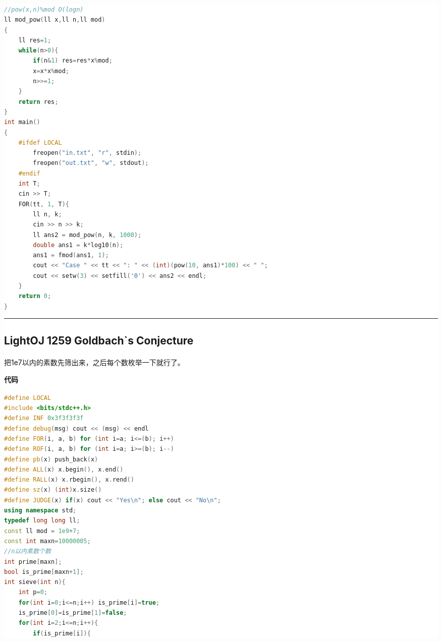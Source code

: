 ```c++
//pow(x,n)%mod O(logn)
ll mod_pow(ll x,ll n,ll mod)
{
    ll res=1;
    while(n>0){
        if(n&1) res=res*x%mod;
        x=x*x%mod;
        n>>=1;
    }
    return res;
}
int main()
{
	#ifdef LOCAL
		freopen("in.txt", "r", stdin);
    	freopen("out.txt", "w", stdout);
	#endif
	int T;
	cin >> T;
	FOR(tt, 1, T){
		ll n, k;
		cin >> n >> k;
		ll ans2 = mod_pow(n, k, 1000);
		double ans1 = k*log10(n);
		ans1 = fmod(ans1, 1);
		cout << "Case " << tt << ": " << (int)(pow(10, ans1)*100) << " ";
		cout << setw(3) << setfill('0') << ans2 << endl;
	}
	return 0;
}
```

---
## LightOJ 1259 Goldbach`s Conjecture

把1e7以内的素数先筛出来，之后每个数枚举一下就行了。

**代码**
```c++
#define LOCAL
#include <bits/stdc++.h>
#define INF 0x3f3f3f3f
#define debug(msg) cout << (msg) << endl
#define FOR(i, a, b) for (int i=a; i<=(b); i++)
#define ROF(i, a, b) for (int i=a; i>=(b); i--)
#define pb(x) push_back(x) 
#define ALL(x) x.begin(), x.end()
#define RALL(x) x.rbegin(), x.rend()
#define sz(x) (int)x.size()
#define JUDGE(x) if(x) cout << "Yes\n"; else cout << "No\n";
using namespace std;
typedef long long ll;
const ll mod = 1e9+7;
const int maxn=10000005;
//n以内素数个数
int prime[maxn];
bool is_prime[maxn+1];
int sieve(int n){
    int p=0;
    for(int i=0;i<=n;i++) is_prime[i]=true;
    is_prime[0]=is_prime[1]=false;
    for(int i=2;i<=n;i++){
        if(is_prime[i]){
```